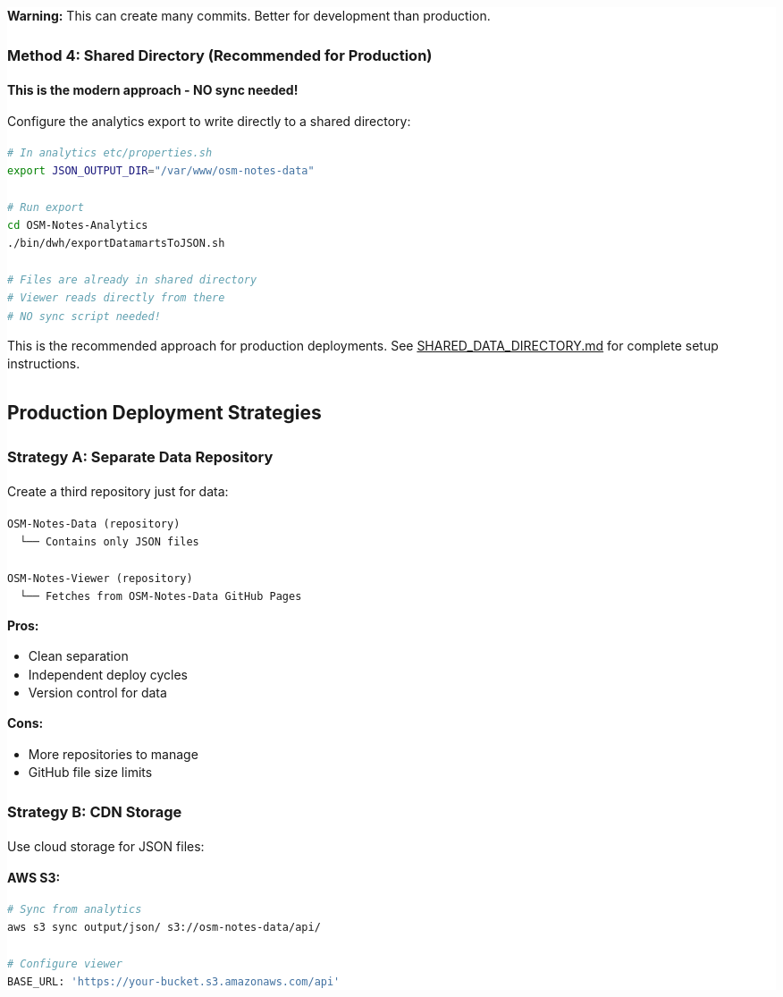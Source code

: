 **Warning:** This can create many commits. Better for development than production.

### Method 4: Shared Directory (Recommended for Production)

**This is the modern approach - NO sync needed!**

Configure the analytics export to write directly to a shared directory:

```bash
# In analytics etc/properties.sh
export JSON_OUTPUT_DIR="/var/www/osm-notes-data"

# Run export
cd OSM-Notes-Analytics
./bin/dwh/exportDatamartsToJSON.sh

# Files are already in shared directory
# Viewer reads directly from there
# NO sync script needed!
```

This is the recommended approach for production deployments. See [SHARED_DATA_DIRECTORY.md](SHARED_DATA_DIRECTORY.md) for complete setup instructions.

## Production Deployment Strategies

### Strategy A: Separate Data Repository

Create a third repository just for data:

```
OSM-Notes-Data (repository)
  └── Contains only JSON files
  
OSM-Notes-Viewer (repository)
  └── Fetches from OSM-Notes-Data GitHub Pages
```

**Pros:**
- Clean separation
- Independent deploy cycles
- Version control for data

**Cons:**
- More repositories to manage
- GitHub file size limits

### Strategy B: CDN Storage

Use cloud storage for JSON files:

**AWS S3:**
```bash
# Sync from analytics
aws s3 sync output/json/ s3://osm-notes-data/api/

# Configure viewer
BASE_URL: 'https://your-bucket.s3.amazonaws.com/api'
```
